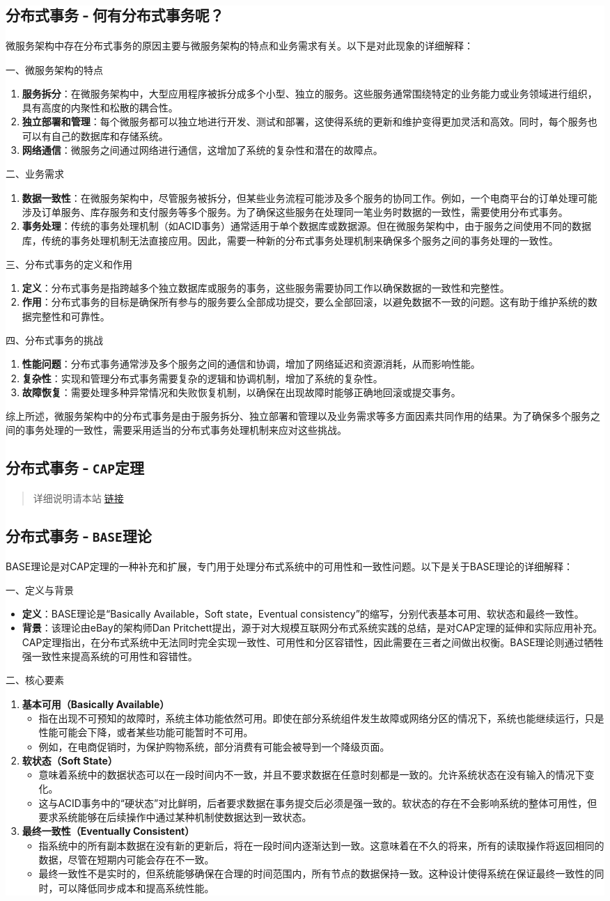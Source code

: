 ## 分布式事务 - 何有分布式事务呢？

微服务架构中存在分布式事务的原因主要与微服务架构的特点和业务需求有关。以下是对此现象的详细解释：

一、微服务架构的特点

1. **服务拆分**：在微服务架构中，大型应用程序被拆分成多个小型、独立的服务。这些服务通常围绕特定的业务能力或业务领域进行组织，具有高度的内聚性和松散的耦合性。
2. **独立部署和管理**：每个微服务都可以独立地进行开发、测试和部署，这使得系统的更新和维护变得更加灵活和高效。同时，每个服务也可以有自己的数据库和存储系统。
3. **网络通信**：微服务之间通过网络进行通信，这增加了系统的复杂性和潜在的故障点。

二、业务需求

1. **数据一致性**：在微服务架构中，尽管服务被拆分，但某些业务流程可能涉及多个服务的协同工作。例如，一个电商平台的订单处理可能涉及订单服务、库存服务和支付服务等多个服务。为了确保这些服务在处理同一笔业务时数据的一致性，需要使用分布式事务。
2. **事务处理**：传统的事务处理机制（如ACID事务）通常适用于单个数据库或数据源。但在微服务架构中，由于服务之间使用不同的数据库，传统的事务处理机制无法直接应用。因此，需要一种新的分布式事务处理机制来确保多个服务之间的事务处理的一致性。

三、分布式事务的定义和作用

1. **定义**：分布式事务是指跨越多个独立数据库或服务的事务，这些服务需要协同工作以确保数据的一致性和完整性。
2. **作用**：分布式事务的目标是确保所有参与的服务要么全部成功提交，要么全部回滚，以避免数据不一致的问题。这有助于维护系统的数据完整性和可靠性。

四、分布式事务的挑战

1. **性能问题**：分布式事务通常涉及多个服务之间的通信和协调，增加了网络延迟和资源消耗，从而影响性能。
2. **复杂性**：实现和管理分布式事务需要复杂的逻辑和协调机制，增加了系统的复杂性。
3. **故障恢复**：需要处理多种异常情况和失败恢复机制，以确保在出现故障时能够正确地回滚或提交事务。

综上所述，微服务架构中的分布式事务是由于服务拆分、独立部署和管理以及业务需求等多方面因素共同作用的结果。为了确保多个服务之间的事务处理的一致性，需要采用适当的分布式事务处理机制来应对这些挑战。



## 分布式事务 - `CAP`定理

> 详细说明请本站 [链接](/springcloud/README.html#cap-定理)



## 分布式事务 - `BASE`理论

BASE理论是对CAP定理的一种补充和扩展，专门用于处理分布式系统中的可用性和一致性问题。以下是关于BASE理论的详细解释：

一、定义与背景

- **定义**：BASE理论是“Basically Available，Soft state，Eventual consistency”的缩写，分别代表基本可用、软状态和最终一致性。
- **背景**：该理论由eBay的架构师Dan Pritchett提出，源于对大规模互联网分布式系统实践的总结，是对CAP定理的延伸和实际应用补充。CAP定理指出，在分布式系统中无法同时完全实现一致性、可用性和分区容错性，因此需要在三者之间做出权衡。BASE理论则通过牺牲强一致性来提高系统的可用性和容错性。

二、核心要素

1. **基本可用（Basically Available）**
   - 指在出现不可预知的故障时，系统主体功能依然可用。即使在部分系统组件发生故障或网络分区的情况下，系统也能继续运行，只是性能可能会下降，或者某些功能可能暂时不可用。
   - 例如，在电商促销时，为保护购物系统，部分消费有可能会被导到一个降级页面。
2. **软状态（Soft State）**
   - 意味着系统中的数据状态可以在一段时间内不一致，并且不要求数据在任意时刻都是一致的。允许系统状态在没有输入的情况下变化。
   - 这与ACID事务中的“硬状态”对比鲜明，后者要求数据在事务提交后必须是强一致的。软状态的存在不会影响系统的整体可用性，但要求系统能够在后续操作中通过某种机制使数据达到一致状态。
3. **最终一致性（Eventually Consistent）**
   - 指系统中的所有副本数据在没有新的更新后，将在一段时间内逐渐达到一致。这意味着在不久的将来，所有的读取操作将返回相同的数据，尽管在短期内可能会存在不一致。
   - 最终一致性不是实时的，但系统能够确保在合理的时间范围内，所有节点的数据保持一致。这种设计使得系统在保证最终一致性的同时，可以降低同步成本和提高系统性能。
